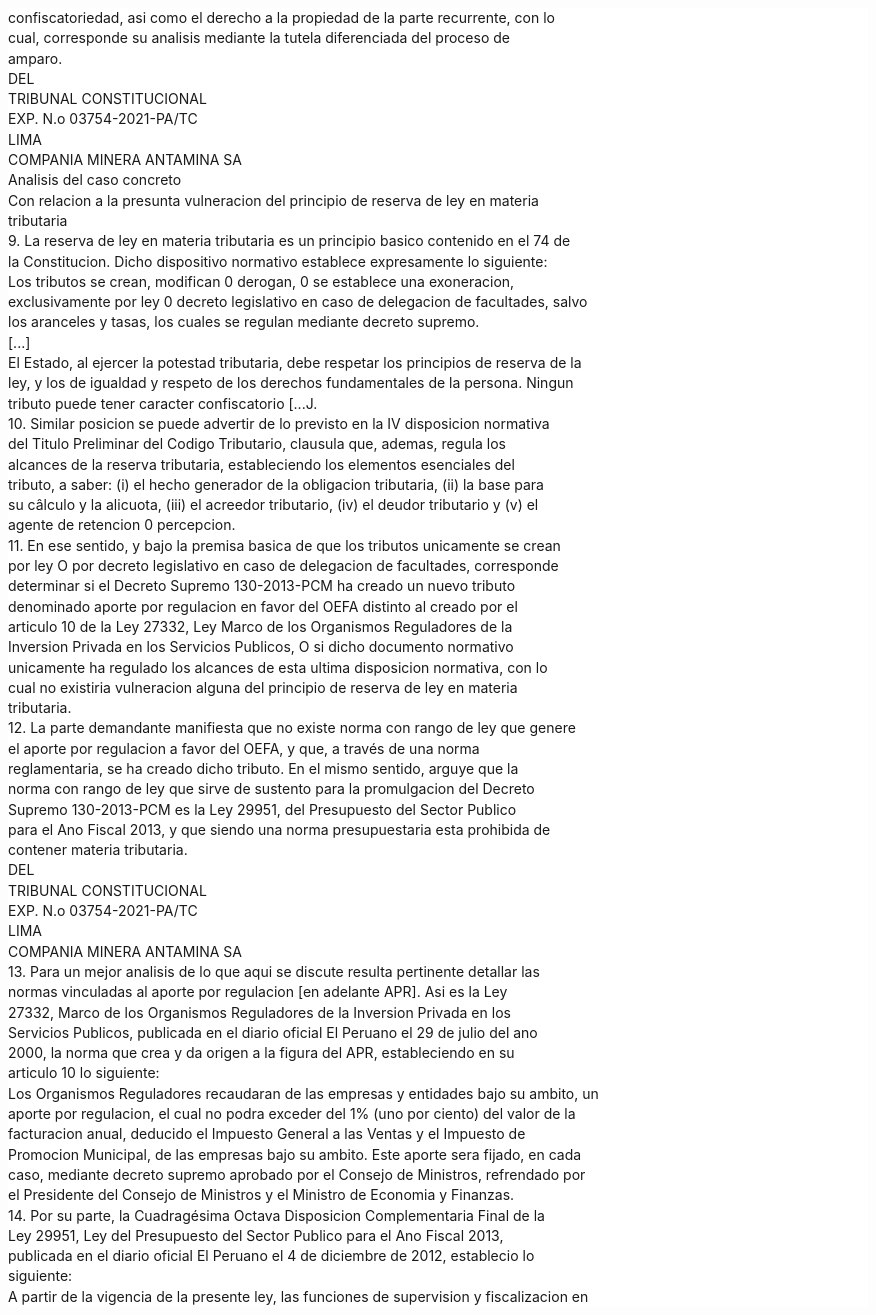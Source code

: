 confiscatoriedad, asi como el derecho a la propiedad de la parte recurrente, con lo  
cual, corresponde su analisis mediante la tutela diferenciada del proceso de  
amparo.  
DEL  
TRIBUNAL CONSTITUCIONAL  
EXP. N.o 03754-2021-PA/TC  
LIMA  
COMPANIA MINERA ANTAMINA SA  
Analisis del caso concreto  
Con relacion a la presunta vulneracion del principio de reserva de ley en materia  
tributaria  
9. La reserva de ley en materia tributaria es un principio basico contenido en el 74 de  
la Constitucion. Dicho dispositivo normativo establece expresamente lo siguiente:  
Los tributos se crean, modifican 0 derogan, 0 se establece una exoneracion,  
exclusivamente por ley 0 decreto legislativo en caso de delegacion de facultades, salvo  
los aranceles y tasas, los cuales se regulan mediante decreto supremo.  
[...]  
El Estado, al ejercer la potestad tributaria, debe respetar los principios de reserva de la  
ley, y los de igualdad y respeto de los derechos fundamentales de la persona. Ningun  
tributo puede tener caracter confiscatorio [...J.  
10. Similar posicion se puede advertir de lo previsto en la IV disposicion normativa  
del Titulo Preliminar del Codigo Tributario, clausula que, ademas, regula los  
alcances de la reserva tributaria, estableciendo los elementos esenciales del  
tributo, a saber: (i) el hecho generador de la obligacion tributaria, (ii) la base para  
su câlculo y la alicuota, (iii) el acreedor tributario, (iv) el deudor tributario y (v) el  
agente de retencion 0 percepcion.  
11. En ese sentido, y bajo la premisa basica de que los tributos unicamente se crean  
por ley O por decreto legislativo en caso de delegacion de facultades, corresponde  
determinar si el Decreto Supremo 130-2013-PCM ha creado un nuevo tributo  
denominado aporte por regulacion en favor del OEFA distinto al creado por el  
articulo 10 de la Ley 27332, Ley Marco de los Organismos Reguladores de la  
Inversion Privada en los Servicios Publicos, O si dicho documento normativo  
unicamente ha regulado los alcances de esta ultima disposicion normativa, con lo  
cual no existiria vulneracion alguna del principio de reserva de ley en materia  
tributaria.  
12. La parte demandante manifiesta que no existe norma con rango de ley que genere  
el aporte por regulacion a favor del OEFA, y que, a través de una norma  
reglamentaria, se ha creado dicho tributo. En el mismo sentido, arguye que la  
norma con rango de ley que sirve de sustento para la promulgacion del Decreto  
Supremo 130-2013-PCM es la Ley 29951, del Presupuesto del Sector Publico  
para el Ano Fiscal 2013, y que siendo una norma presupuestaria esta prohibida de  
contener materia tributaria.  
DEL  
TRIBUNAL CONSTITUCIONAL  
EXP. N.o 03754-2021-PA/TC  
LIMA  
COMPANIA MINERA ANTAMINA SA  
13. Para un mejor analisis de lo que aqui se discute resulta pertinente detallar las  
normas vinculadas al aporte por regulacion [en adelante APR]. Asi es la Ley  
27332, Marco de los Organismos Reguladores de la Inversion Privada en los  
Servicios Publicos, publicada en el diario oficial El Peruano el 29 de julio del ano  
2000, la norma que crea y da origen a la figura del APR, estableciendo en su  
articulo 10 lo siguiente:  
Los Organismos Reguladores recaudaran de las empresas y entidades bajo su ambito, un  
aporte por regulacion, el cual no podra exceder del 1% (uno por ciento) del valor de la  
facturacion anual, deducido el Impuesto General a las Ventas y el Impuesto de  
Promocion Municipal, de las empresas bajo su ambito. Este aporte sera fijado, en cada  
caso, mediante decreto supremo aprobado por el Consejo de Ministros, refrendado por  
el Presidente del Consejo de Ministros y el Ministro de Economia y Finanzas.  
14. Por su parte, la Cuadragésima Octava Disposicion Complementaria Final de la  
Ley 29951, Ley del Presupuesto del Sector Publico para el Ano Fiscal 2013,  
publicada en el diario oficial El Peruano el 4 de diciembre de 2012, establecio lo  
siguiente:  
A partir de la vigencia de la presente ley, las funciones de supervision y fiscalizacion en  